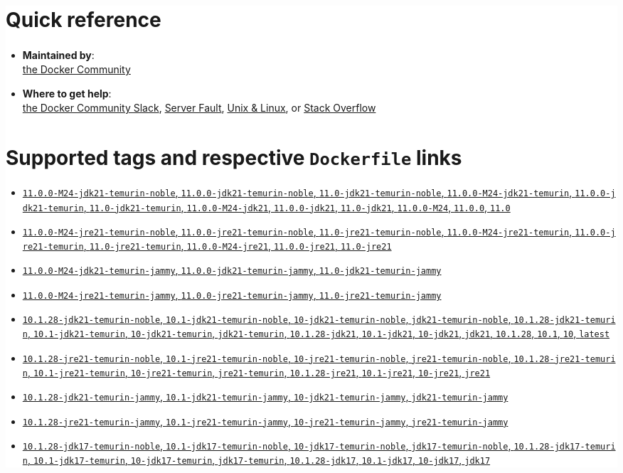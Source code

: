 

# Quick reference

-	**Maintained by**:  
	[the Docker Community](https://github.com/docker-library/tomcat)

-	**Where to get help**:  
	[the Docker Community Slack](https://dockr.ly/comm-slack), [Server Fault](https://serverfault.com/help/on-topic), [Unix & Linux](https://unix.stackexchange.com/help/on-topic), or [Stack Overflow](https://stackoverflow.com/help/on-topic)

# Supported tags and respective `Dockerfile` links

-	[`11.0.0-M24-jdk21-temurin-noble`, `11.0.0-jdk21-temurin-noble`, `11.0-jdk21-temurin-noble`, `11.0.0-M24-jdk21-temurin`, `11.0.0-jdk21-temurin`, `11.0-jdk21-temurin`, `11.0.0-M24-jdk21`, `11.0.0-jdk21`, `11.0-jdk21`, `11.0.0-M24`, `11.0.0`, `11.0`](https://github.com/docker-library/tomcat/blob/d9e0dd9720388bdc74509b752483fbe471dd5a21/11.0/jdk21/temurin-noble/Dockerfile)

-	[`11.0.0-M24-jre21-temurin-noble`, `11.0.0-jre21-temurin-noble`, `11.0-jre21-temurin-noble`, `11.0.0-M24-jre21-temurin`, `11.0.0-jre21-temurin`, `11.0-jre21-temurin`, `11.0.0-M24-jre21`, `11.0.0-jre21`, `11.0-jre21`](https://github.com/docker-library/tomcat/blob/d9e0dd9720388bdc74509b752483fbe471dd5a21/11.0/jre21/temurin-noble/Dockerfile)

-	[`11.0.0-M24-jdk21-temurin-jammy`, `11.0.0-jdk21-temurin-jammy`, `11.0-jdk21-temurin-jammy`](https://github.com/docker-library/tomcat/blob/d9e0dd9720388bdc74509b752483fbe471dd5a21/11.0/jdk21/temurin-jammy/Dockerfile)

-	[`11.0.0-M24-jre21-temurin-jammy`, `11.0.0-jre21-temurin-jammy`, `11.0-jre21-temurin-jammy`](https://github.com/docker-library/tomcat/blob/d9e0dd9720388bdc74509b752483fbe471dd5a21/11.0/jre21/temurin-jammy/Dockerfile)

-	[`10.1.28-jdk21-temurin-noble`, `10.1-jdk21-temurin-noble`, `10-jdk21-temurin-noble`, `jdk21-temurin-noble`, `10.1.28-jdk21-temurin`, `10.1-jdk21-temurin`, `10-jdk21-temurin`, `jdk21-temurin`, `10.1.28-jdk21`, `10.1-jdk21`, `10-jdk21`, `jdk21`, `10.1.28`, `10.1`, `10`, `latest`](https://github.com/docker-library/tomcat/blob/09c610865f48e48d4874e1bf9aa88502b102d40d/10.1/jdk21/temurin-noble/Dockerfile)

-	[`10.1.28-jre21-temurin-noble`, `10.1-jre21-temurin-noble`, `10-jre21-temurin-noble`, `jre21-temurin-noble`, `10.1.28-jre21-temurin`, `10.1-jre21-temurin`, `10-jre21-temurin`, `jre21-temurin`, `10.1.28-jre21`, `10.1-jre21`, `10-jre21`, `jre21`](https://github.com/docker-library/tomcat/blob/09c610865f48e48d4874e1bf9aa88502b102d40d/10.1/jre21/temurin-noble/Dockerfile)

-	[`10.1.28-jdk21-temurin-jammy`, `10.1-jdk21-temurin-jammy`, `10-jdk21-temurin-jammy`, `jdk21-temurin-jammy`](https://github.com/docker-library/tomcat/blob/09c610865f48e48d4874e1bf9aa88502b102d40d/10.1/jdk21/temurin-jammy/Dockerfile)

-	[`10.1.28-jre21-temurin-jammy`, `10.1-jre21-temurin-jammy`, `10-jre21-temurin-jammy`, `jre21-temurin-jammy`](https://github.com/docker-library/tomcat/blob/09c610865f48e48d4874e1bf9aa88502b102d40d/10.1/jre21/temurin-jammy/Dockerfile)

-	[`10.1.28-jdk17-temurin-noble`, `10.1-jdk17-temurin-noble`, `10-jdk17-temurin-noble`, `jdk17-temurin-noble`, `10.1.28-jdk17-temurin`, `10.1-jdk17-temurin`, `10-jdk17-temurin`, `jdk17-temurin`, `10.1.28-jdk17`, `10.1-jdk17`, `10-jdk17`, `jdk17`](https://github.com/docker-library/tomcat/blob/09c610865f48e48d4874e1bf9aa88502b102d40d/10.1/jdk17/temurin-noble/Dockerfile)
